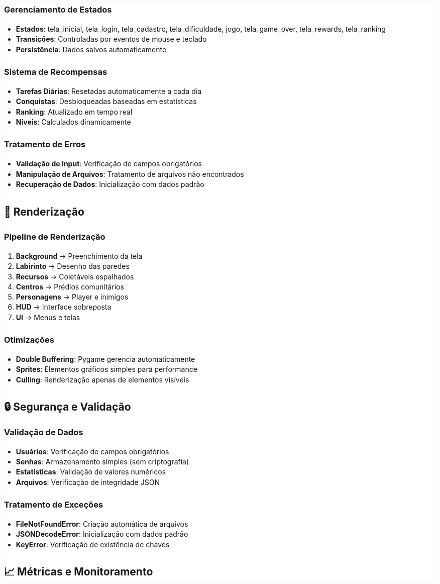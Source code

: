 ### Gerenciamento de Estados
- **Estados**: tela_inicial, tela_login, tela_cadastro, tela_dificuldade, jogo, tela_game_over, tela_rewards, tela_ranking
- **Transições**: Controladas por eventos de mouse e teclado
- **Persistência**: Dados salvos automaticamente

### Sistema de Recompensas
- **Tarefas Diárias**: Resetadas automaticamente a cada dia
- **Conquistas**: Desbloqueadas baseadas em estatísticas
- **Ranking**: Atualizado em tempo real
- **Níveis**: Calculados dinamicamente

### Tratamento de Erros
- **Validação de Input**: Verificação de campos obrigatórios
- **Manipulação de Arquivos**: Tratamento de arquivos não encontrados
- **Recuperação de Dados**: Inicialização com dados padrão

## 🎨 Renderização

### Pipeline de Renderização
1. **Background** → Preenchimento da tela
2. **Labirinto** → Desenho das paredes
3. **Recursos** → Coletáveis espalhados
4. **Centros** → Prédios comunitários
5. **Personagens** → Player e inimigos
6. **HUD** → Interface sobreposta
7. **UI** → Menus e telas

### Otimizações
- **Double Buffering**: Pygame gerencia automaticamente
- **Sprites**: Elementos gráficos simples para performance
- **Culling**: Renderização apenas de elementos visíveis

## 🔒 Segurança e Validação

### Validação de Dados
- **Usuários**: Verificação de campos obrigatórios
- **Senhas**: Armazenamento simples (sem criptografia)
- **Estatísticas**: Validação de valores numéricos
- **Arquivos**: Verificação de integridade JSON

### Tratamento de Exceções
- **FileNotFoundError**: Criação automática de arquivos
- **JSONDecodeError**: Inicialização com dados padrão
- **KeyError**: Verificação de existência de chaves

## 📈 Métricas e Monitoramento
